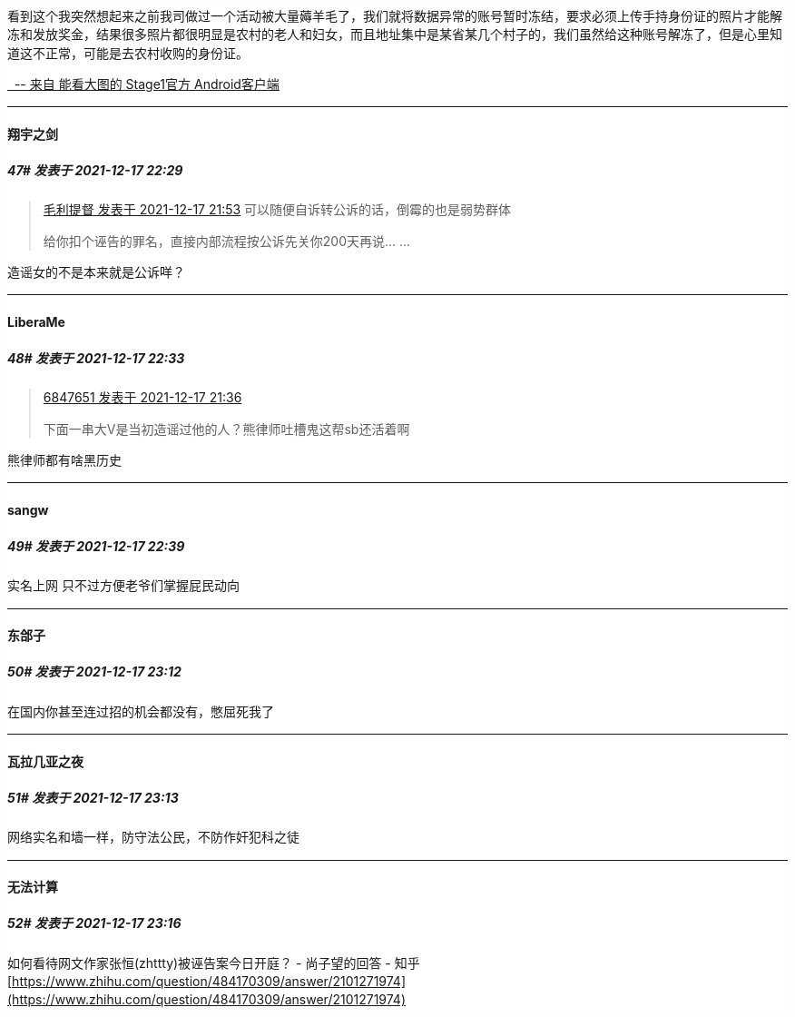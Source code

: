 看到这个我突然想起来之前我司做过一个活动被大量薅羊毛了，我们就将数据异常的账号暂时冻结，要求必须上传手持身份证的照片才能解冻和发放奖金，结果很多照片都很明显是农村的老人和妇女，而且地址集中是某省某几个村子的，我们虽然给这种账号解冻了，但是心里知道这不正常，可能是去农村收购的身份证。

[  -- 来自 能看大图的 Stage1官方 Android客户端](https://www.coolapk.com/apk/140634)

*****

####  翔宇之剑  
##### 47#       发表于 2021-12-17 22:29

<blockquote><a href="httphttps://bbs.saraba1st.com/2b/forum.php?mod=redirect&amp;goto=findpost&amp;pid=53980440&amp;ptid=2043083" target="_blank">毛利提督 发表于 2021-12-17 21:53</a>
可以随便自诉转公诉的话，倒霉的也是弱势群体

给你扣个诬告的罪名，直接内部流程按公诉先关你200天再说… ...</blockquote>
造谣女的不是本来就是公诉咩？

*****

####  LiberaMe  
##### 48#       发表于 2021-12-17 22:33

<blockquote><a href="httphttps://bbs.saraba1st.com/2b/forum.php?mod=redirect&amp;goto=findpost&amp;pid=53980167&amp;ptid=2043083" target="_blank">6847651 发表于 2021-12-17 21:36</a>

下面一串大V是当初造谣过他的人？熊律师吐槽鬼这帮sb还活着啊</blockquote>
熊律师都有啥黑历史

*****

####  sangw  
##### 49#       发表于 2021-12-17 22:39

实名上网 只不过方便老爷们掌握屁民动向

*****

####  东郃子  
##### 50#       发表于 2021-12-17 23:12

在国内你甚至连过招的机会都没有，憋屈死我了

*****

####  瓦拉几亚之夜  
##### 51#       发表于 2021-12-17 23:13

网络实名和墙一样，防守法公民，不防作奸犯科之徒

*****

####  无法计算  
##### 52#       发表于 2021-12-17 23:16

如何看待网文作家张恒(zhttty)被诬告案今日开庭？ - 尚子望的回答 - 知乎
[https://www.zhihu.com/question/484170309/answer/2101271974](https://www.zhihu.com/question/484170309/answer/2101271974)
